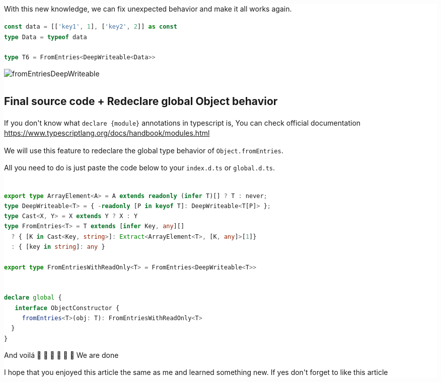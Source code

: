 
With this new knowledge, we can fix unexpected behavior and make it all works again.

```typescript
const data = [['key1', 1], ['key2', 2]] as const
type Data = typeof data

type T6 = FromEntries<DeepWriteable<Data>>
```

![fromEntriesDeepWriteable](https://raw.githubusercontent.com/Svehla/articles-backup/main/TS_objectFromEntries/imgs/fromEntriesDeepWriteable.png)




## Final source code + Redeclare global Object behavior

If you don't know what `declare {module}` annotations in typescript is, You can check official documentation https://www.typescriptlang.org/docs/handbook/modules.html

We will use this feature to redeclare the global type behavior of `Object.fromEntries`.

All you need to do is just paste the code below to your `index.d.ts` or `global.d.ts`.


```typescript

export type ArrayElement<A> = A extends readonly (infer T)[] ? T : never;
type DeepWriteable<T> = { -readonly [P in keyof T]: DeepWriteable<T[P]> };
type Cast<X, Y> = X extends Y ? X : Y
type FromEntries<T> = T extends [infer Key, any][]
  ? { [K in Cast<Key, string>]: Extract<ArrayElement<T>, [K, any]>[1]}
  : { [key in string]: any }

export type FromEntriesWithReadOnly<T> = FromEntries<DeepWriteable<T>>


declare global {
   interface ObjectConstructor {
     fromEntries<T>(obj: T): FromEntriesWithReadOnly<T>
  }
}
```


And voilá 🎉 🎉 🎉 🎉 🎉 🎉 
We are done

I hope that you enjoyed this article the same as me and learned something new. If yes don't forget to like this article 
